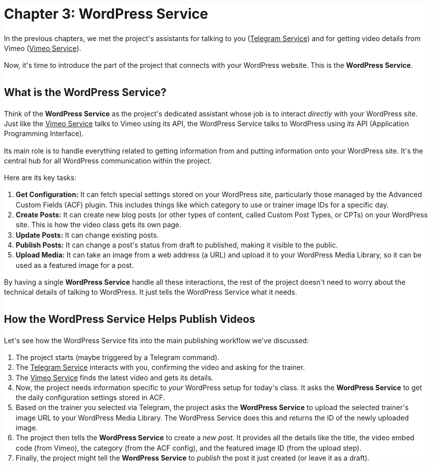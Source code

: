 # Chapter 3: WordPress Service

In the previous chapters, we met the project's assistants for talking to you ([Telegram Service](01_telegram_service_.md)) and for getting video details from Vimeo ([Vimeo Service](02_vimeo_service_.md)).

Now, it's time to introduce the part of the project that connects with your WordPress website. This is the **WordPress Service**.

## What is the WordPress Service?

Think of the **WordPress Service** as the project's dedicated assistant whose job is to interact *directly* with your WordPress site. Just like the [Vimeo Service](02_vimeo_service_.md) talks to Vimeo using its API, the WordPress Service talks to WordPress using *its* API (Application Programming Interface).

Its main role is to handle everything related to getting information from and putting information onto your WordPress site. It's the central hub for all WordPress communication within the project.

Here are its key tasks:

1.  **Get Configuration:** It can fetch special settings stored on your WordPress site, particularly those managed by the Advanced Custom Fields (ACF) plugin. This includes things like which category to use or trainer image IDs for a specific day.
2.  **Create Posts:** It can create new blog posts (or other types of content, called Custom Post Types, or CPTs) on your WordPress site. This is how the video class gets its own page.
3.  **Update Posts:** It can change existing posts.
4.  **Publish Posts:** It can change a post's status from draft to published, making it visible to the public.
5.  **Upload Media:** It can take an image from a web address (a URL) and upload it to your WordPress Media Library, so it can be used as a featured image for a post.

By having a single **WordPress Service** handle all these interactions, the rest of the project doesn't need to worry about the technical details of talking to WordPress. It just tells the WordPress Service what it needs.

## How the WordPress Service Helps Publish Videos

Let's see how the WordPress Service fits into the main publishing workflow we've discussed:

1.  The project starts (maybe triggered by a Telegram command).
2.  The [Telegram Service](01_telegram_service_.md) interacts with you, confirming the video and asking for the trainer.
3.  The [Vimeo Service](02_vimeo_service_.md) finds the latest video and gets its details.
4.  Now, the project needs information specific to *your* WordPress setup for today's class. It asks the **WordPress Service** to get the daily configuration settings stored in ACF.
5.  Based on the trainer you selected via Telegram, the project asks the **WordPress Service** to upload the selected trainer's image URL to your WordPress Media Library. The WordPress Service does this and returns the ID of the newly uploaded image.
6.  The project then tells the **WordPress Service** to create a *new post*. It provides all the details like the title, the video embed code (from Vimeo), the category (from the ACF config), and the featured image ID (from the upload step).
7.  Finally, the project might tell the **WordPress Service** to *publish* the post it just created (or leave it as a draft).
